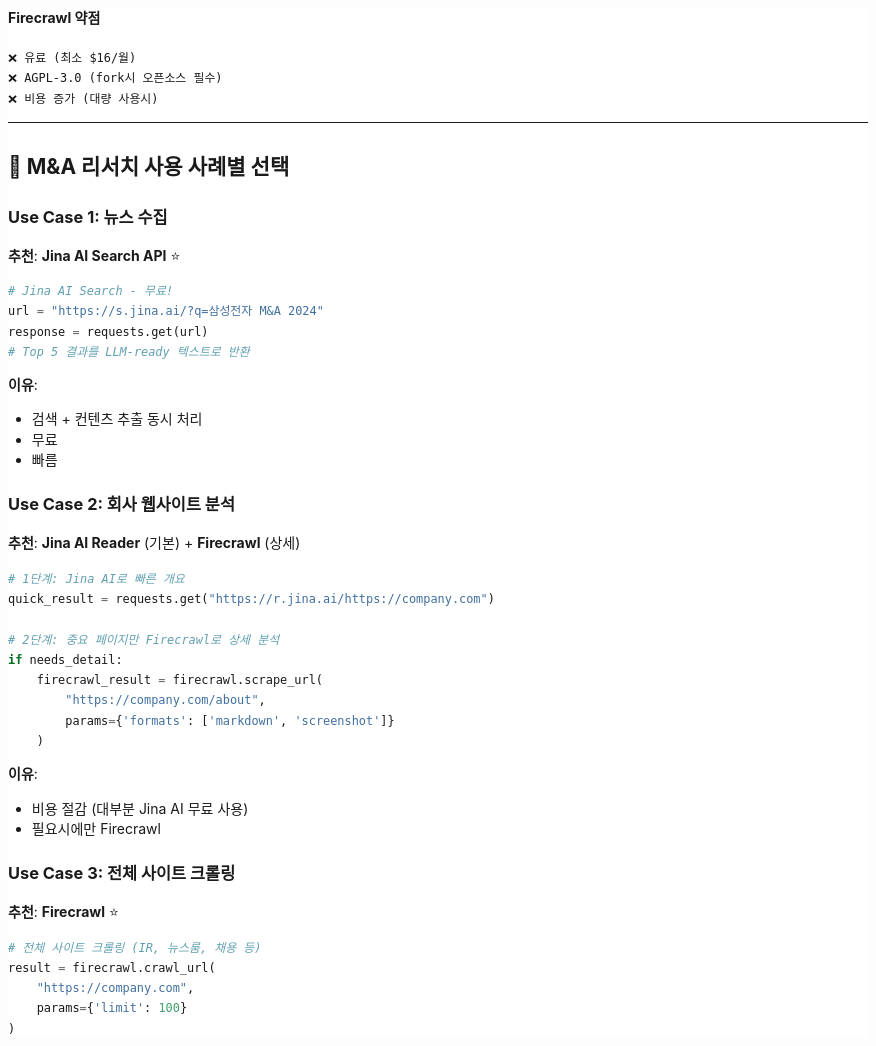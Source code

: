 #### Firecrawl 약점

```
❌ 유료 (최소 $16/월)
❌ AGPL-3.0 (fork시 오픈소스 필수)
❌ 비용 증가 (대량 사용시)
```

---

## 🎯 M&A 리서치 사용 사례별 선택

### Use Case 1: 뉴스 수집

**추천**: **Jina AI Search API** ⭐

```python
# Jina AI Search - 무료!
url = "https://s.jina.ai/?q=삼성전자 M&A 2024"
response = requests.get(url)
# Top 5 결과를 LLM-ready 텍스트로 반환
```

**이유**:
- 검색 + 컨텐츠 추출 동시 처리
- 무료
- 빠름

### Use Case 2: 회사 웹사이트 분석

**추천**: **Jina AI Reader** (기본) + **Firecrawl** (상세)

```python
# 1단계: Jina AI로 빠른 개요
quick_result = requests.get("https://r.jina.ai/https://company.com")

# 2단계: 중요 페이지만 Firecrawl로 상세 분석
if needs_detail:
    firecrawl_result = firecrawl.scrape_url(
        "https://company.com/about",
        params={'formats': ['markdown', 'screenshot']}
    )
```

**이유**:
- 비용 절감 (대부분 Jina AI 무료 사용)
- 필요시에만 Firecrawl

### Use Case 3: 전체 사이트 크롤링

**추천**: **Firecrawl** ⭐

```python
# 전체 사이트 크롤링 (IR, 뉴스룸, 채용 등)
result = firecrawl.crawl_url(
    "https://company.com",
    params={'limit': 100}
)
```
